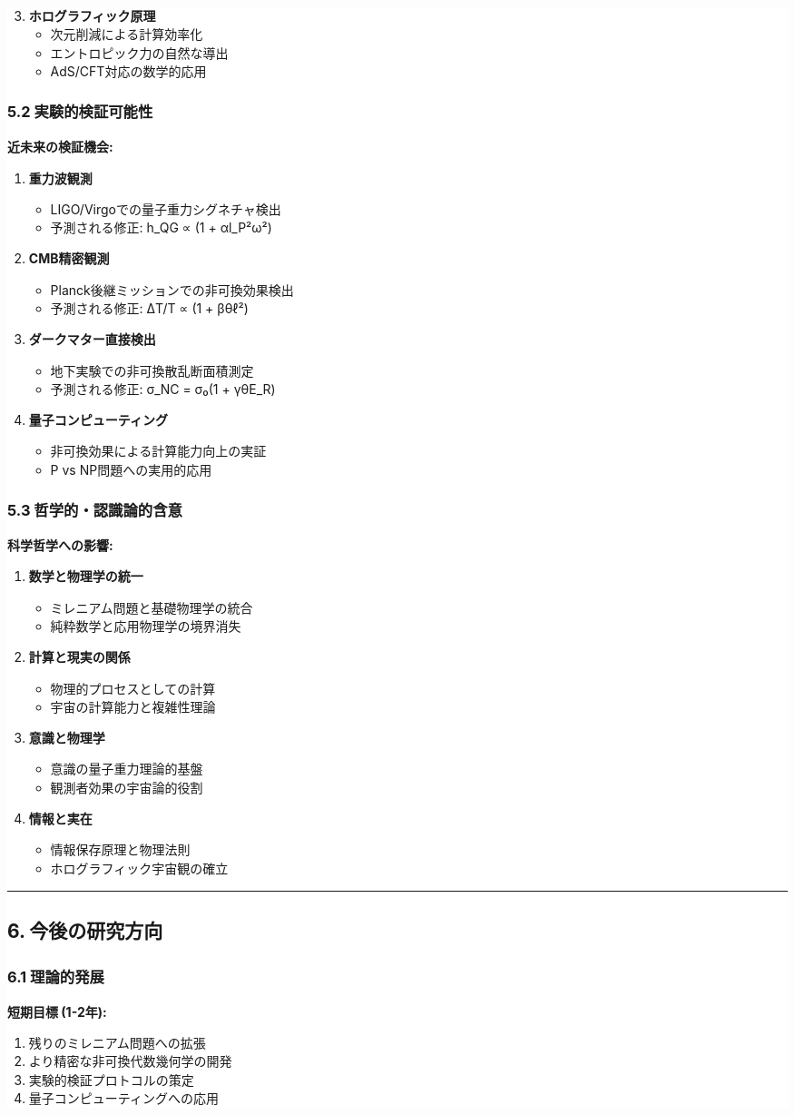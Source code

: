 3. **ホログラフィック原理**
   - 次元削減による計算効率化
   - エントロピック力の自然な導出
   - AdS/CFT対応の数学的応用

### 5.2 実験的検証可能性

**近未来の検証機会:**

1. **重力波観測**
   - LIGO/Virgoでの量子重力シグネチャ検出
   - 予測される修正: h_QG ∝ (1 + αl_P²ω²)

2. **CMB精密観測**
   - Planck後継ミッションでの非可換効果検出
   - 予測される修正: ΔT/T ∝ (1 + βθℓ²)

3. **ダークマター直接検出**
   - 地下実験での非可換散乱断面積測定
   - 予測される修正: σ_NC = σ₀(1 + γθE_R)

4. **量子コンピューティング**
   - 非可換効果による計算能力向上の実証
   - P vs NP問題への実用的応用

### 5.3 哲学的・認識論的含意

**科学哲学への影響:**

1. **数学と物理学の統一**
   - ミレニアム問題と基礎物理学の統合
   - 純粋数学と応用物理学の境界消失

2. **計算と現実の関係**
   - 物理的プロセスとしての計算
   - 宇宙の計算能力と複雑性理論

3. **意識と物理学**
   - 意識の量子重力理論的基盤
   - 観測者効果の宇宙論的役割

4. **情報と実在**
   - 情報保存原理と物理法則
   - ホログラフィック宇宙観の確立

---

## 6. 今後の研究方向

### 6.1 理論的発展

**短期目標 (1-2年):**
1. 残りのミレニアム問題への拡張
2. より精密な非可換代数幾何学の開発
3. 実験的検証プロトコルの策定
4. 量子コンピューティングへの応用
